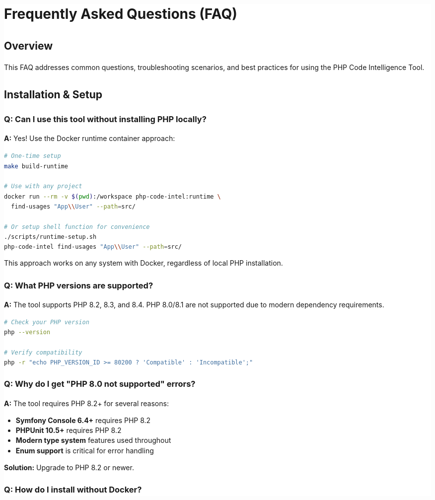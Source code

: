 # Frequently Asked Questions (FAQ)

## Overview

This FAQ addresses common questions, troubleshooting scenarios, and best practices for using the PHP Code Intelligence Tool.

## Installation & Setup

### Q: Can I use this tool without installing PHP locally?

**A:** Yes! Use the Docker runtime container approach:

```bash
# One-time setup
make build-runtime

# Use with any project
docker run --rm -v $(pwd):/workspace php-code-intel:runtime \
  find-usages "App\\User" --path=src/

# Or setup shell function for convenience
./scripts/runtime-setup.sh
php-code-intel find-usages "App\\User" --path=src/
```

This approach works on any system with Docker, regardless of local PHP installation.

### Q: What PHP versions are supported?

**A:** The tool supports PHP 8.2, 8.3, and 8.4. PHP 8.0/8.1 are not supported due to modern dependency requirements.

```bash
# Check your PHP version
php --version

# Verify compatibility
php -r "echo PHP_VERSION_ID >= 80200 ? 'Compatible' : 'Incompatible';"
```

### Q: Why do I get "PHP 8.0 not supported" errors?

**A:** The tool requires PHP 8.2+ for several reasons:

- **Symfony Console 6.4+** requires PHP 8.2
- **PHPUnit 10.5+** requires PHP 8.2
- **Modern type system** features used throughout
- **Enum support** is critical for error handling

**Solution:** Upgrade to PHP 8.2 or newer.

### Q: How do I install without Docker?
